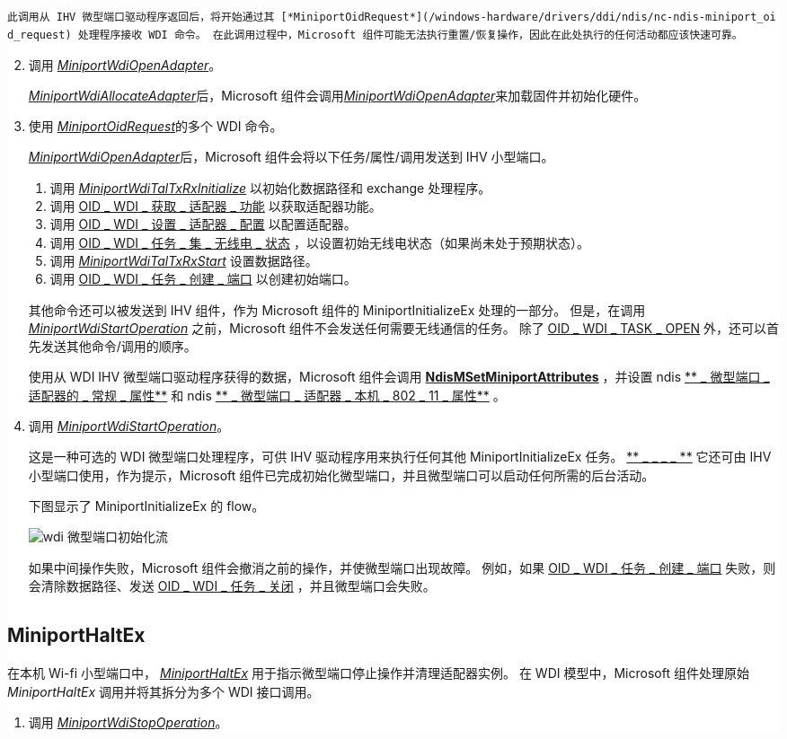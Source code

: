     此调用从 IHV 微型端口驱动程序返回后，将开始通过其 [*MiniportOidRequest*](/windows-hardware/drivers/ddi/ndis/nc-ndis-miniport_oid_request) 处理程序接收 WDI 命令。 在此调用过程中，Microsoft 组件可能无法执行重置/恢复操作，因此在此处执行的任何活动都应该快速可靠。

2.  调用 [*MiniportWdiOpenAdapter*](/windows-hardware/drivers/ddi/dot11wdi/nc-dot11wdi-miniport_wdi_open_adapter)。

    [*MiniportWdiAllocateAdapter*](/windows-hardware/drivers/ddi/dot11wdi/nc-dot11wdi-miniport_wdi_allocate_adapter)后，Microsoft 组件会调用[*MiniportWdiOpenAdapter*](/windows-hardware/drivers/ddi/dot11wdi/nc-dot11wdi-miniport_wdi_open_adapter)来加载固件并初始化硬件。

3.  使用 [*MiniportOidRequest*](/windows-hardware/drivers/ddi/ndis/nc-ndis-miniport_oid_request)的多个 WDI 命令。

    [*MiniportWdiOpenAdapter*](/windows-hardware/drivers/ddi/dot11wdi/nc-dot11wdi-miniport_wdi_open_adapter)后，Microsoft 组件会将以下任务/属性/调用发送到 IHV 小型端口。

    1.  调用 [*MiniportWdiTalTxRxInitialize*](/windows-hardware/drivers/ddi/dot11wdi/nc-dot11wdi-miniport_wdi_tal_txrx_initialize) 以初始化数据路径和 exchange 处理程序。
    2.  调用 [OID \_ WDI \_ 获取 \_ 适配器 \_ 功能](./oid-wdi-get-adapter-capabilities.md) 以获取适配器功能。
    3.  调用 [OID \_ WDI \_ 设置 \_ 适配器 \_ 配置](./oid-wdi-set-adapter-configuration.md) 以配置适配器。
    4.  调用 [OID \_ WDI \_ 任务 \_ 集 \_ 无线电 \_ 状态](./oid-wdi-task-set-radio-state.md) ，以设置初始无线电状态（如果尚未处于预期状态）。
    5.  调用 [*MiniportWdiTalTxRxStart*](/windows-hardware/drivers/ddi/dot11wdi/nc-dot11wdi-miniport_wdi_tal_txrx_start) 设置数据路径。
    6.  调用 [OID \_ WDI \_ 任务 \_ 创建 \_ 端口](./oid-wdi-task-create-port.md) 以创建初始端口。

    其他命令还可以被发送到 IHV 组件，作为 Microsoft 组件的 MiniportInitializeEx 处理的一部分。 但是，在调用 [*MiniportWdiStartOperation*](/windows-hardware/drivers/ddi/dot11wdi/nc-dot11wdi-miniport_wdi_start_adapter_operation) 之前，Microsoft 组件不会发送任何需要无线通信的任务。 除了 [OID \_ WDI \_ TASK \_ OPEN](./oid-wdi-task-open.md) 外，还可以首先发送其他命令/调用的顺序。

    使用从 WDI IHV 微型端口驱动程序获得的数据，Microsoft 组件会调用 [**NdisMSetMiniportAttributes**](/windows-hardware/drivers/ddi/ndis/nf-ndis-ndismsetminiportattributes) ，并设置 ndis [** \_ 微型端口 \_ 适配器的 \_ 常规 \_ 属性**](/windows-hardware/drivers/ddi/ndis/ns-ndis-_ndis_miniport_adapter_general_attributes) 和 ndis [** \_ 微型端口 \_ 适配器 \_ 本机 \_ 802 \_ 11 \_ 属性**](/previous-versions/windows/hardware/wireless/ff565926(v=vs.85)) 。

4.  调用 [*MiniportWdiStartOperation*](/windows-hardware/drivers/ddi/dot11wdi/nc-dot11wdi-miniport_wdi_start_adapter_operation)。

    这是一种可选的 WDI 微型端口处理程序，可供 IHV 驱动程序用来执行任何其他 MiniportInitializeEx 任务。 [** \_ \_ \_ \_ **](/windows-hardware/drivers/ddi/dot11wdi/ns-dot11wdi-_ndis_miniport_driver_wdi_characteristics) 它还可由 IHV 小型端口使用，作为提示，Microsoft 组件已完成初始化微型端口，并且微型端口可以启动任何所需的后台活动。

    下图显示了 MiniportInitializeEx 的 flow。

    ![wdi 微型端口初始化流](images/wdi-miniport-initialization-flow.png)

    如果中间操作失败，Microsoft 组件会撤消之前的操作，并使微型端口出现故障。 例如，如果 [OID \_ WDI \_ 任务 \_ 创建 \_ 端口](./oid-wdi-task-create-port.md) 失败，则会清除数据路径、发送 [OID \_ WDI \_ 任务 \_ 关闭](./oid-wdi-task-close.md) ，并且微型端口会失败。

## <a name="miniporthaltex"></a>MiniportHaltEx


在本机 Wi-fi 小型端口中， [*MiniportHaltEx*](/windows-hardware/drivers/ddi/ndis/nc-ndis-miniport_halt) 用于指示微型端口停止操作并清理适配器实例。 在 WDI 模型中，Microsoft 组件处理原始 *MiniportHaltEx* 调用并将其拆分为多个 WDI 接口调用。

1.  调用 [*MiniportWdiStopOperation*](/windows-hardware/drivers/ddi/dot11wdi/nc-dot11wdi-miniport_wdi_stop_adapter_operation)。
